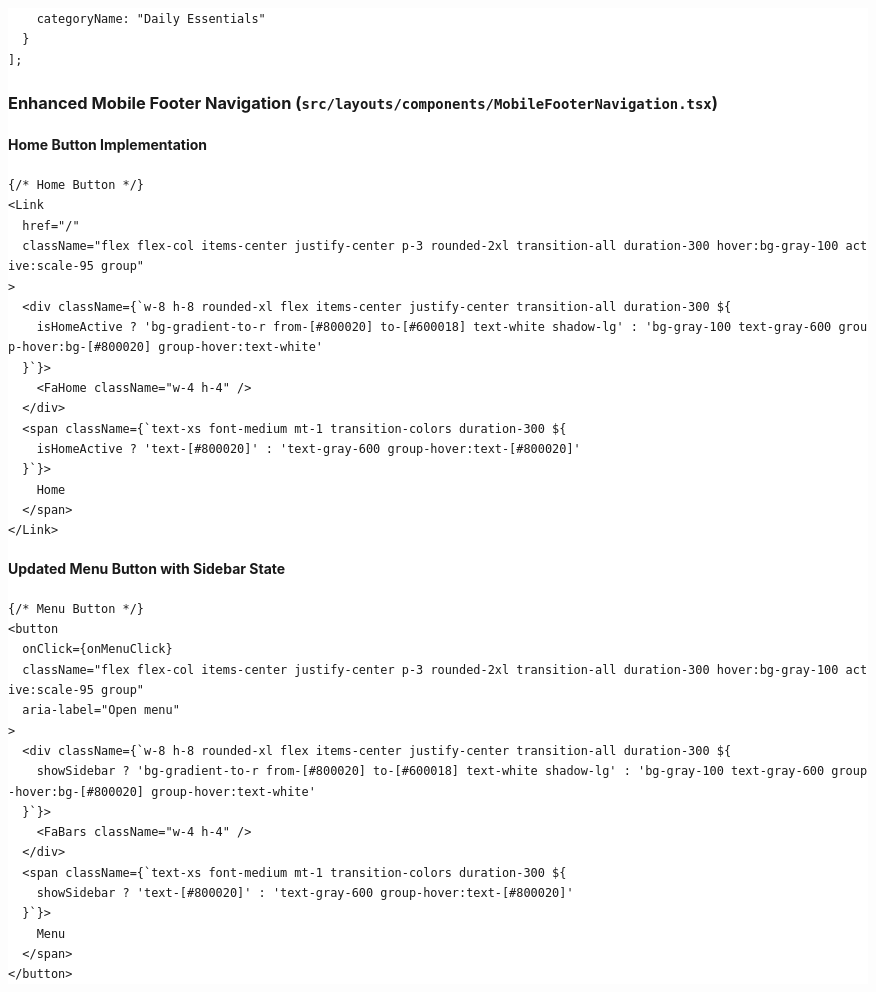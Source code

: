 ```tsx
    categoryName: "Daily Essentials"
  }
];
```

### **Enhanced Mobile Footer Navigation** (`src/layouts/components/MobileFooterNavigation.tsx`)

#### **Home Button Implementation**
```tsx
{/* Home Button */}
<Link
  href="/"
  className="flex flex-col items-center justify-center p-3 rounded-2xl transition-all duration-300 hover:bg-gray-100 active:scale-95 group"
>
  <div className={`w-8 h-8 rounded-xl flex items-center justify-center transition-all duration-300 ${
    isHomeActive ? 'bg-gradient-to-r from-[#800020] to-[#600018] text-white shadow-lg' : 'bg-gray-100 text-gray-600 group-hover:bg-[#800020] group-hover:text-white'
  }`}>
    <FaHome className="w-4 h-4" />
  </div>
  <span className={`text-xs font-medium mt-1 transition-colors duration-300 ${
    isHomeActive ? 'text-[#800020]' : 'text-gray-600 group-hover:text-[#800020]'
  }`}>
    Home
  </span>
</Link>
```

#### **Updated Menu Button with Sidebar State**
```tsx
{/* Menu Button */}
<button
  onClick={onMenuClick}
  className="flex flex-col items-center justify-center p-3 rounded-2xl transition-all duration-300 hover:bg-gray-100 active:scale-95 group"
  aria-label="Open menu"
>
  <div className={`w-8 h-8 rounded-xl flex items-center justify-center transition-all duration-300 ${
    showSidebar ? 'bg-gradient-to-r from-[#800020] to-[#600018] text-white shadow-lg' : 'bg-gray-100 text-gray-600 group-hover:bg-[#800020] group-hover:text-white'
  }`}>
    <FaBars className="w-4 h-4" />
  </div>
  <span className={`text-xs font-medium mt-1 transition-colors duration-300 ${
    showSidebar ? 'text-[#800020]' : 'text-gray-600 group-hover:text-[#800020]'
  }`}>
    Menu
  </span>
</button>
```

